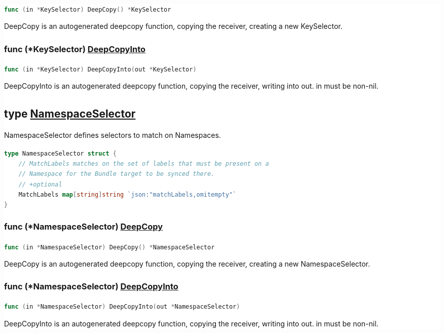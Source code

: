 ```go
func (in *KeySelector) DeepCopy() *KeySelector
```

DeepCopy is an autogenerated deepcopy function, copying the receiver, creating a new KeySelector.

<a name="KeySelector.DeepCopyInto"></a>
### func \(\*KeySelector\) [DeepCopyInto](<https://github.com/cert-manager/trust-manager/blob/main/pkg/apis/trust/v1alpha1/zz_generated.deepcopy.go#L270>)

```go
func (in *KeySelector) DeepCopyInto(out *KeySelector)
```

DeepCopyInto is an autogenerated deepcopy function, copying the receiver, writing into out. in must be non\-nil.

<a name="NamespaceSelector"></a>
## type [NamespaceSelector](<https://github.com/cert-manager/trust-manager/blob/main/pkg/apis/trust/v1alpha1/types_bundle.go#L152-L157>)

NamespaceSelector defines selectors to match on Namespaces.

```go
type NamespaceSelector struct {
    // MatchLabels matches on the set of labels that must be present on a
    // Namespace for the Bundle target to be synced there.
    // +optional
    MatchLabels map[string]string `json:"matchLabels,omitempty"`
}
```

<a name="NamespaceSelector.DeepCopy"></a>
### func \(\*NamespaceSelector\) [DeepCopy](<https://github.com/cert-manager/trust-manager/blob/main/pkg/apis/trust/v1alpha1/zz_generated.deepcopy.go#L297>)

```go
func (in *NamespaceSelector) DeepCopy() *NamespaceSelector
```

DeepCopy is an autogenerated deepcopy function, copying the receiver, creating a new NamespaceSelector.

<a name="NamespaceSelector.DeepCopyInto"></a>
### func \(\*NamespaceSelector\) [DeepCopyInto](<https://github.com/cert-manager/trust-manager/blob/main/pkg/apis/trust/v1alpha1/zz_generated.deepcopy.go#L285>)

```go
func (in *NamespaceSelector) DeepCopyInto(out *NamespaceSelector)
```

DeepCopyInto is an autogenerated deepcopy function, copying the receiver, writing into out. in must be non\-nil.
